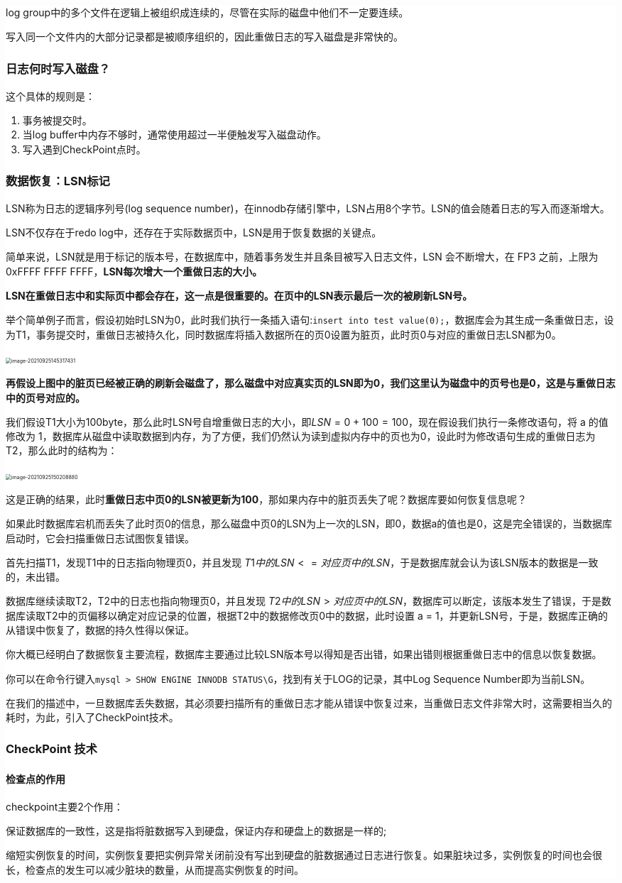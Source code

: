 log group中的多个文件在逻辑上被组织成连续的，尽管在实际的磁盘中他们不一定要连续。

写入同一个文件内的大部分记录都是被顺序组织的，因此重做日志的写入磁盘是非常快的。

### 日志何时写入磁盘？

这个具体的规则是：

1. 事务被提交时。
2. 当log buffer中内存不够时，通常使用超过一半便触发写入磁盘动作。
3. 写入遇到CheckPoint点时。

### 数据恢复：LSN标记

LSN称为日志的逻辑序列号(log sequence number)，在innodb存储引擎中，LSN占用8个字节。LSN的值会随着日志的写入而逐渐增大。

LSN不仅存在于redo log中，还存在于实际数据页中，LSN是用于恢复数据的关键点。

简单来说，LSN就是用于标记的版本号，在数据库中，随着事务发生并且条目被写入日志文件，LSN 会不断增大，在 FP3 之前，上限为 0xFFFF FFFF FFFF，**LSN每次增大一个重做日志的大小。**

**LSN在重做日志中和实际页中都会存在，这一点是很重要的。在页中的LSN表示最后一次的被刷新LSN号。**

举个简单例子而言，假设初始时LSN为0，此时我们执行一条插入语句:`insert into test value(0);`，数据库会为其生成一条重做日志，设为T1，事务提交时，重做日志被持久化，同时数据库将插入数据所在的页0设置为脏页，此时页0与对应的重做日志LSN都为0。

<img src="https://happysnaker-1306579962.cos.ap-nanjing.myqcloud.com/img/typora/image-20210925145317431.png" alt="image-20210925145317431" style="zoom:50%;" />

**再假设上图中的脏页已经被正确的刷新会磁盘了，那么磁盘中对应真实页的LSN即为0，我们这里认为磁盘中的页号也是0，这是与重做日志中的页号对应的。**

我们假设T1大小为100byte，那么此时LSN号自增重做日志的大小，即$LSN = 0 + 100 = 100$，现在假设我们执行一条修改语句，将 a 的值修改为 1，数据库从磁盘中读取数据到内存，为了方便，我们仍然认为读到虚拟内存中的页也为0，设此时为修改语句生成的重做日志为T2，那么此时的结构为：

<img src="https://happysnaker-1306579962.cos.ap-nanjing.myqcloud.com/img/typora/image-20210925150208880.png" alt="image-20210925150208880" style="zoom:50%;" />

这是正确的结果，此时**重做日志中页0的LSN被更新为100**，那如果内存中的脏页丢失了呢？数据库要如何恢复信息呢？

如果此时数据库宕机而丢失了此时页0的信息，那么磁盘中页0的LSN为上一次的LSN，即0，数据a的值也是0，这是完全错误的，当数据库启动时，它会扫描重做日志试图恢复错误。

首先扫描T1，发现T1中的日志指向物理页0，并且发现 $T1中的LSN <= 对应页中的LSN$，于是数据库就会认为该LSN版本的数据是一致的，未出错。

数据库继续读取T2，T2中的日志也指向物理页0，并且发现 $T2中的LSN > 对应页中的LSN$，数据库可以断定，该版本发生了错误，于是数据库读取T2中的页偏移以确定对应记录的位置，根据T2中的数据修改页0中的数据，此时设置 a = 1，并更新LSN号，于是，数据库正确的从错误中恢复了，数据的持久性得以保证。

你大概已经明白了数据恢复主要流程，数据库主要通过比较LSN版本号以得知是否出错，如果出错则根据重做日志中的信息以恢复数据。

你可以在命令行键入`mysql > SHOW ENGINE INNODB STATUS\G`，找到有关于LOG的记录，其中Log Sequence Number即为当前LSN。

在我们的描述中，一旦数据库丢失数据，其必须要扫描所有的重做日志才能从错误中恢复过来，当重做日志文件非常大时，这需要相当久的耗时，为此，引入了CheckPoint技术。

### CheckPoint 技术

#### 检查点的作用

checkpoint主要2个作用：

保证数据库的一致性，这是指将脏数据写入到硬盘，保证内存和硬盘上的数据是一样的;

缩短实例恢复的时间，实例恢复要把实例异常关闭前没有写出到硬盘的脏数据通过日志进行恢复。如果脏块过多，实例恢复的时间也会很长，检查点的发生可以减少脏块的数量，从而提高实例恢复的时间。
